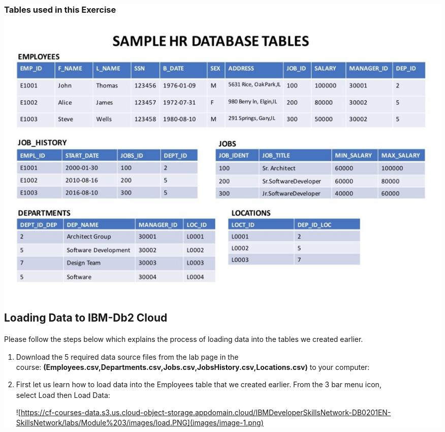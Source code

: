 ### Tables used in this Exercise

![Tables](images/tables.png)

## Loading Data to IBM-Db2 Cloud

Please follow the steps below which explains the process of loading data into the tables we created earlier.

1. Download the 5 required data source files from the lab page in the course: **(Employees.csv,Departments.csv,Jobs.csv,JobsHistory.csv,Locations.csv)** to your computer:
2. First let us learn how to load data into the Employees table that we created earlier. From the 3 bar menu icon, select Load then Load Data:
    
    ![https://cf-courses-data.s3.us.cloud-object-storage.appdomain.cloud/IBMDeveloperSkillsNetwork-DB0201EN-SkillsNetwork/labs/Module%203/images/load.PNG](images/image-1.png)
    